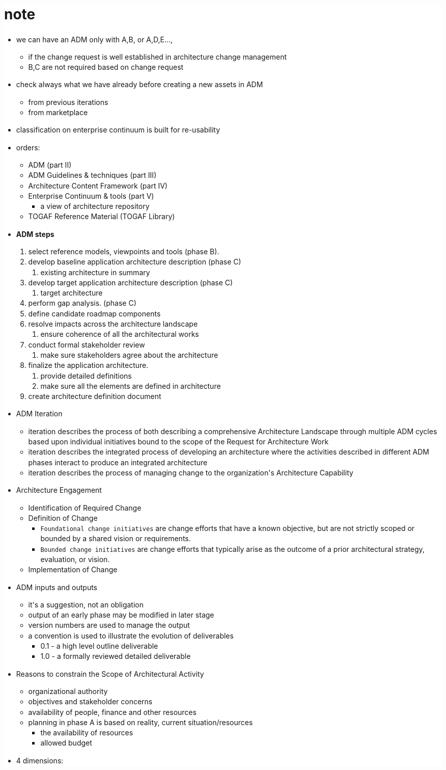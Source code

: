 # note

- we can have an ADM only with A,B, or A,D,E...,
  - if the change request is well established in architecture change management
  - B,C are not required based on change request
- check always what we have already before creating a new assets in ADM
  - from previous iterations
  - from marketplace
- classification on enterprise continuum is built for re-usability
- orders:
  - ADM (part II)
  - ADM Guidelines & techniques (part III)
  - Architecture Content Framework (part IV)
  - Enterprise Continuum & tools (part V)
    - a view of architecture repository
  - TOGAF Reference Material (TOGAF Library)
- **ADM steps**
  1. select reference models, viewpoints and tools (phase B).
  2. develop baseline application architecture description (phase C)
     1. existing architecture in summary
  3. develop target application architecture description (phase C)
     1. target architecture
  4. perform gap analysis. (phase C)
  5. define candidate roadmap components
  6. resolve impacts across the architecture landscape
     1. ensure coherence of all the architectural works
  7. conduct formal stakeholder review
     1. make sure stakeholders agree about the architecture
  8. finalize the application architecture.
     1. provide detailed definitions
     2. make sure all the elements are defined in architecture
  9. create architecture definition document
- ADM Iteration
  - iteration describes the process of both describing a comprehensive Architecture Landscape through multiple ADM cycles based upon individual initiatives bound to the scope of the Request for Architecture Work
  - iteration describes the integrated process of developing an architecture where the activities described in different ADM phases interact to produce an integrated architecture
  - iteration describes the process of managing change to the organization's Architecture Capability
- Architecture Engagement
  - Identification of Required Change
  - Definition of Change
    - `Foundational change initiatives` are change efforts that have a known objective, but are not strictly scoped or bounded by a shared vision or requirements.
    - `Bounded change initiatives` are change efforts that typically arise as the outcome of a prior architectural strategy, evaluation, or vision.
  - Implementation of Change

- ADM inputs and outputs
  - it's a suggestion, not an obligation
  - output of an early phase may be modified in later stage
  - version numbers are used to manage the output
  - a convention is used to illustrate the evolution of deliverables
    - 0.1 - a high level outline deliverable
    - 1.0 - a formally reviewed detailed deliverable
- Reasons to constrain the Scope of Architectural Activity
  - organizational authority
  - objectives and stakeholder concerns
  - availability of people, finance and other resources
  - planning in phase A is based on reality, current situation/resources
    - the availability of resources
    - allowed budget
- 4 dimensions: